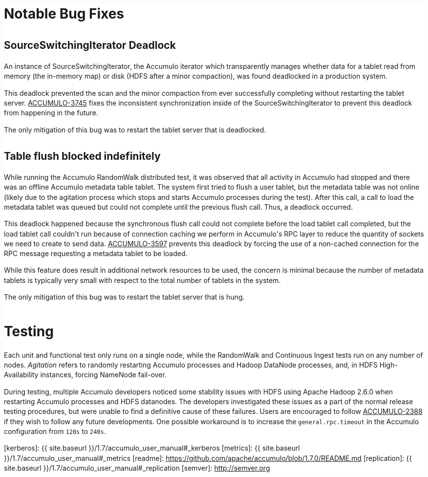 # Notable Bug Fixes #

## SourceSwitchingIterator Deadlock ##

An instance of SourceSwitchingIterator, the Accumulo iterator which
transparently manages whether data for a tablet read from memory (the
in-memory map) or disk (HDFS after a minor compaction), was found deadlocked
in a production system.

This deadlock prevented the scan and the minor compaction from ever
successfully completing without restarting the tablet server.
[ACCUMULO-3745][ACCUMULO-3745] fixes the inconsistent synchronization inside
of the SourceSwitchingIterator to prevent this deadlock from happening in the
future.

The only mitigation of this bug was to restart the tablet server that is
deadlocked.

## Table flush blocked indefinitely ##

While running the Accumulo RandomWalk distributed test, it was observed that
all activity in Accumulo had stopped and there was an offline Accumulo
metadata table tablet. The system first tried to flush a user tablet, but the
metadata table was not online (likely due to the agitation process which stops
and starts Accumulo processes during the test). After this call, a call to
load the metadata tablet was queued but could not complete until the previous
flush call. Thus, a deadlock occurred.

This deadlock happened because the synchronous flush call could not complete
before the load tablet call completed, but the load tablet call couldn't run
because of connection caching we perform in Accumulo's RPC layer to reduce the
quantity of sockets we need to create to send data.
[ACCUMULO-3597][ACCUMULO-3597] prevents this deadlock by forcing the use of a
non-cached connection for the RPC message requesting a metadata tablet to be
loaded.

While this feature does result in additional network resources to be used, the
concern is minimal because the number of metadata tablets is typically very
small with respect to the total number of tablets in the system.

The only mitigation of this bug was to restart the tablet server that is hung.

# Testing #

Each unit and functional test only runs on a single node, while the RandomWalk
and Continuous Ingest tests run on any number of nodes. *Agitation* refers to
randomly restarting Accumulo processes and Hadoop DataNode processes, and, in
HDFS High-Availability instances, forcing NameNode fail-over.

During testing, multiple Accumulo developers noticed some stability issues
with HDFS using Apache Hadoop 2.6.0 when restarting Accumulo processes and
HDFS datanodes. The developers investigated these issues as a part of the
normal release testing procedures, but were unable to find a definitive cause
of these failures. Users are encouraged to follow
[ACCUMULO-2388][ACCUMULO-2388] if they wish to follow any future developments.
One possible workaround is to increase the `general.rpc.timeout` in the
Accumulo configuration from `120s` to `240s`.


[ACCUMULO-378]: https://issues.apache.org/jira/browse/ACCUMULO-378
[ACCUMULO-898]: https://issues.apache.org/jira/browse/ACCUMULO-898
[ACCUMULO-1085]: https://issues.apache.org/jira/browse/ACCUMULO-1085
[ACCUMULO-1798]: https://issues.apache.org/jira/browse/ACCUMULO-1798
[ACCUMULO-1817]: https://issues.apache.org/jira/browse/ACCUMULO-1817
[ACCUMULO-1950]: https://issues.apache.org/jira/browse/ACCUMULO-1950
[ACCUMULO-1957]: https://issues.apache.org/jira/browse/ACCUMULO-1957
[ACCUMULO-2388]: https://issues.apache.org/jira/browse/ACCUMULO-2388
[ACCUMULO-2815]: https://issues.apache.org/jira/browse/ACCUMULO-2815
[ACCUMULO-2841]: https://issues.apache.org/jira/browse/ACCUMULO-2841
[ACCUMULO-2863]: https://issues.apache.org/jira/browse/ACCUMULO-2863
[ACCUMULO-2998]: https://issues.apache.org/jira/browse/ACCUMULO-2998
[ACCUMULO-3134]: https://issues.apache.org/jira/browse/ACCUMULO-3134
[ACCUMULO-3177]: https://issues.apache.org/jira/browse/ACCUMULO-3177
[ACCUMULO-3439]: https://issues.apache.org/jira/browse/ACCUMULO-3439
[ACCUMULO-3597]: https://issues.apache.org/jira/browse/ACCUMULO-3597
[ACCUMULO-3657]: https://issues.apache.org/jira/browse/ACCUMULO-3657
[ACCUMULO-3745]: https://issues.apache.org/jira/browse/ACCUMULO-3745
[GSSAPI]: https://en.wikipedia.org/wiki/Generic_Security_Services_Application_Program_Interface
[SASL]: https://en.wikipedia.org/wiki/Simple_Authentication_and_Security_Layer
[api]: https://github.com/apache/accumulo/blob/1.7.0/README.md#api
[apilyzer]: http://code.revelc.net/apilyzer-maven-plugin
[group_balancer]: https://blogs.apache.org/accumulo/entry/balancing_groups_of_tablets
[kerberos]: {{ site.baseurl }}/1.7/accumulo_user_manual#_kerberos
[metrics]: {{ site.baseurl }}/1.7/accumulo_user_manual#_metrics
[readme]: https://github.com/apache/accumulo/blob/1.7.0/README.md
[replication]: {{ site.baseurl }}/1.7/accumulo_user_manual#_replication
[semver]: http://semver.org